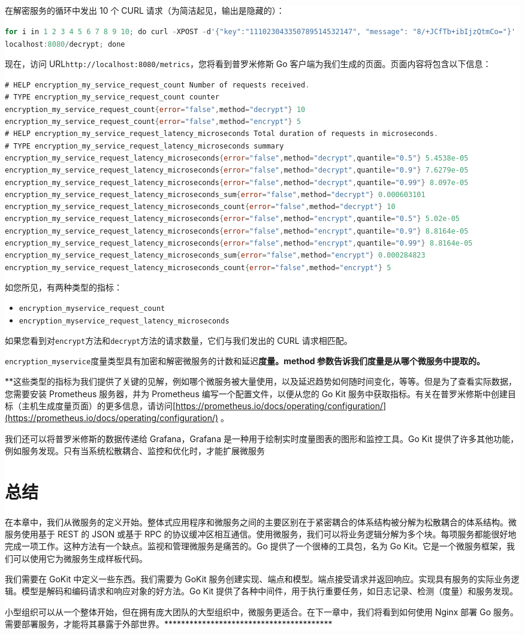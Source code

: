 在解密服务的循环中发出 10 个 CURL 请求（为简洁起见，输出是隐藏的）：

```go
for i in 1 2 3 4 5 6 7 8 9 10; do curl -XPOST -d'{"key":"111023043350789514532147", "message": "8/+JCfTb+ibIjzQtmCo="}' localhost:8080/decrypt; done
```

现在，访问 URL`http://localhost:8080/metrics`，您将看到普罗米修斯 Go 客户端为我们生成的页面。页面内容将包含以下信息：

```go
# HELP encryption_my_service_request_count Number of requests received.
# TYPE encryption_my_service_request_count counter
encryption_my_service_request_count{error="false",method="decrypt"} 10
encryption_my_service_request_count{error="false",method="encrypt"} 5
# HELP encryption_my_service_request_latency_microseconds Total duration of requests in microseconds.
# TYPE encryption_my_service_request_latency_microseconds summary
encryption_my_service_request_latency_microseconds{error="false",method="decrypt",quantile="0.5"} 5.4538e-05
encryption_my_service_request_latency_microseconds{error="false",method="decrypt",quantile="0.9"} 7.6279e-05
encryption_my_service_request_latency_microseconds{error="false",method="decrypt",quantile="0.99"} 8.097e-05
encryption_my_service_request_latency_microseconds_sum{error="false",method="decrypt"} 0.000603101
encryption_my_service_request_latency_microseconds_count{error="false",method="decrypt"} 10
encryption_my_service_request_latency_microseconds{error="false",method="encrypt",quantile="0.5"} 5.02e-05
encryption_my_service_request_latency_microseconds{error="false",method="encrypt",quantile="0.9"} 8.8164e-05
encryption_my_service_request_latency_microseconds{error="false",method="encrypt",quantile="0.99"} 8.8164e-05
encryption_my_service_request_latency_microseconds_sum{error="false",method="encrypt"} 0.000284823
encryption_my_service_request_latency_microseconds_count{error="false",method="encrypt"} 5
```

如您所见，有两种类型的指标：

*   `encryption_myservice_request_count`
*   `encryption_myservice_request_latency_microseconds`

如果您看到对`encrypt`方法和`decrypt`方法的请求数量，它们与我们发出的 CURL 请求相匹配。

`encryption_myservice`度量类型具有加密和解密微服务的计数和延迟**度量。method 参数告诉我们度量是从哪个微服务中提取的。**

 **这些类型的指标为我们提供了关键的见解，例如哪个微服务被大量使用，以及延迟趋势如何随时间变化，等等。但是为了查看实际数据，您需要安装 Prometheus 服务器，并为 Prometheus 编写一个配置文件，以便从您的 Go Kit 服务中获取指标。有关在普罗米修斯中创建目标（主机生成度量页面）的更多信息，请访问[https://prometheus.io/docs/operating/configuration/](https://prometheus.io/docs/operating/configuration/) 。

我们还可以将普罗米修斯的数据传递给 Grafana，Grafana 是一种用于绘制实时度量图表的图形和监控工具。Go Kit 提供了许多其他功能，例如服务发现。只有当系统松散耦合、监控和优化时，才能扩展微服务

# 总结

在本章中，我们从微服务的定义开始。整体式应用程序和微服务之间的主要区别在于紧密耦合的体系结构被分解为松散耦合的体系结构。微服务使用基于 REST 的 JSON 或基于 RPC 的协议缓冲区相互通信。使用微服务，我们可以将业务逻辑分解为多个块。每项服务都能很好地完成一项工作。这种方法有一个缺点。监视和管理微服务是痛苦的。Go 提供了一个很棒的工具包，名为 Go Kit。它是一个微服务框架，我们可以使用它为微服务生成样板代码。

我们需要在 GoKit 中定义一些东西。我们需要为 GoKit 服务创建实现、端点和模型。端点接受请求并返回响应。实现具有服务的实际业务逻辑。模型是解码和编码请求和响应对象的好方法。Go Kit 提供了各种中间件，用于执行重要任务，如日志记录、检测（度量）和服务发现。

小型组织可以从一个整体开始，但在拥有庞大团队的大型组织中，微服务更适合。在下一章中，我们将看到如何使用 Nginx 部署 Go 服务。需要部署服务，才能将其暴露于外部世界。****************************************
